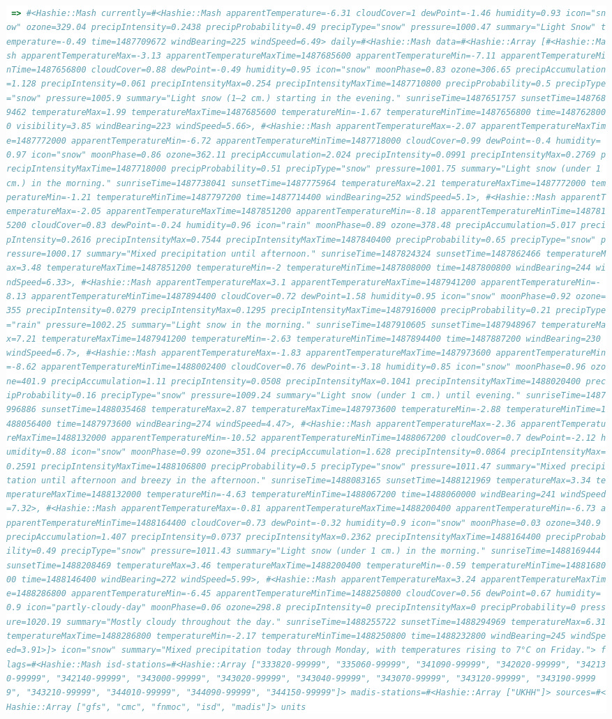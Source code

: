 ```ruby
 => #<Hashie::Mash currently=#<Hashie::Mash apparentTemperature=-6.31 cloudCover=1 dewPoint=-1.46 humidity=0.93 icon="snow" ozone=329.04 precipIntensity=0.2438 precipProbability=0.49 precipType="snow" pressure=1000.47 summary="Light Snow" temperature=-0.49 time=1487709672 windBearing=225 windSpeed=6.49> daily=#<Hashie::Mash data=#<Hashie::Array [#<Hashie::Mash apparentTemperatureMax=-3.13 apparentTemperatureMaxTime=1487685600 apparentTemperatureMin=-7.11 apparentTemperatureMinTime=1487656800 cloudCover=0.88 dewPoint=-0.49 humidity=0.95 icon="snow" moonPhase=0.83 ozone=306.65 precipAccumulation=1.128 precipIntensity=0.061 precipIntensityMax=0.254 precipIntensityMaxTime=1487710800 precipProbability=0.5 precipType="snow" pressure=1005.9 summary="Light snow (1–2 cm.) starting in the evening." sunriseTime=1487651757 sunsetTime=1487689462 temperatureMax=1.99 temperatureMaxTime=1487685600 temperatureMin=-1.67 temperatureMinTime=1487656800 time=1487628000 visibility=3.85 windBearing=223 windSpeed=5.66>, #<Hashie::Mash apparentTemperatureMax=-2.07 apparentTemperatureMaxTime=1487772000 apparentTemperatureMin=-6.72 apparentTemperatureMinTime=1487718000 cloudCover=0.99 dewPoint=-0.4 humidity=0.97 icon="snow" moonPhase=0.86 ozone=362.11 precipAccumulation=2.024 precipIntensity=0.0991 precipIntensityMax=0.2769 precipIntensityMaxTime=1487718000 precipProbability=0.51 precipType="snow" pressure=1001.75 summary="Light snow (under 1 cm.) in the morning." sunriseTime=1487738041 sunsetTime=1487775964 temperatureMax=2.21 temperatureMaxTime=1487772000 temperatureMin=-1.21 temperatureMinTime=1487797200 time=1487714400 windBearing=252 windSpeed=5.1>, #<Hashie::Mash apparentTemperatureMax=-2.05 apparentTemperatureMaxTime=1487851200 apparentTemperatureMin=-8.18 apparentTemperatureMinTime=1487815200 cloudCover=0.83 dewPoint=-0.24 humidity=0.96 icon="rain" moonPhase=0.89 ozone=378.48 precipAccumulation=5.017 precipIntensity=0.2616 precipIntensityMax=0.7544 precipIntensityMaxTime=1487840400 precipProbability=0.65 precipType="snow" pressure=1000.17 summary="Mixed precipitation until afternoon." sunriseTime=1487824324 sunsetTime=1487862466 temperatureMax=3.48 temperatureMaxTime=1487851200 temperatureMin=-2 temperatureMinTime=1487808000 time=1487800800 windBearing=244 windSpeed=6.33>, #<Hashie::Mash apparentTemperatureMax=3.1 apparentTemperatureMaxTime=1487941200 apparentTemperatureMin=-8.13 apparentTemperatureMinTime=1487894400 cloudCover=0.72 dewPoint=1.58 humidity=0.95 icon="snow" moonPhase=0.92 ozone=355 precipIntensity=0.0279 precipIntensityMax=0.1295 precipIntensityMaxTime=1487916000 precipProbability=0.21 precipType="rain" pressure=1002.25 summary="Light snow in the morning." sunriseTime=1487910605 sunsetTime=1487948967 temperatureMax=7.21 temperatureMaxTime=1487941200 temperatureMin=-2.63 temperatureMinTime=1487894400 time=1487887200 windBearing=230 windSpeed=6.7>, #<Hashie::Mash apparentTemperatureMax=-1.83 apparentTemperatureMaxTime=1487973600 apparentTemperatureMin=-8.62 apparentTemperatureMinTime=1488002400 cloudCover=0.76 dewPoint=-3.18 humidity=0.85 icon="snow" moonPhase=0.96 ozone=401.9 precipAccumulation=1.11 precipIntensity=0.0508 precipIntensityMax=0.1041 precipIntensityMaxTime=1488020400 precipProbability=0.16 precipType="snow" pressure=1009.24 summary="Light snow (under 1 cm.) until evening." sunriseTime=1487996886 sunsetTime=1488035468 temperatureMax=2.87 temperatureMaxTime=1487973600 temperatureMin=-2.88 temperatureMinTime=1488056400 time=1487973600 windBearing=274 windSpeed=4.47>, #<Hashie::Mash apparentTemperatureMax=-2.36 apparentTemperatureMaxTime=1488132000 apparentTemperatureMin=-10.52 apparentTemperatureMinTime=1488067200 cloudCover=0.7 dewPoint=-2.12 humidity=0.88 icon="snow" moonPhase=0.99 ozone=351.04 precipAccumulation=1.628 precipIntensity=0.0864 precipIntensityMax=0.2591 precipIntensityMaxTime=1488106800 precipProbability=0.5 precipType="snow" pressure=1011.47 summary="Mixed precipitation until afternoon and breezy in the afternoon." sunriseTime=1488083165 sunsetTime=1488121969 temperatureMax=3.34 temperatureMaxTime=1488132000 temperatureMin=-4.63 temperatureMinTime=1488067200 time=1488060000 windBearing=241 windSpeed=7.32>, #<Hashie::Mash apparentTemperatureMax=-0.81 apparentTemperatureMaxTime=1488200400 apparentTemperatureMin=-6.73 apparentTemperatureMinTime=1488164400 cloudCover=0.73 dewPoint=-0.32 humidity=0.9 icon="snow" moonPhase=0.03 ozone=340.9 precipAccumulation=1.407 precipIntensity=0.0737 precipIntensityMax=0.2362 precipIntensityMaxTime=1488164400 precipProbability=0.49 precipType="snow" pressure=1011.43 summary="Light snow (under 1 cm.) in the morning." sunriseTime=1488169444 sunsetTime=1488208469 temperatureMax=3.46 temperatureMaxTime=1488200400 temperatureMin=-0.59 temperatureMinTime=1488168000 time=1488146400 windBearing=272 windSpeed=5.99>, #<Hashie::Mash apparentTemperatureMax=3.24 apparentTemperatureMaxTime=1488286800 apparentTemperatureMin=-6.45 apparentTemperatureMinTime=1488250800 cloudCover=0.56 dewPoint=0.67 humidity=0.9 icon="partly-cloudy-day" moonPhase=0.06 ozone=298.8 precipIntensity=0 precipIntensityMax=0 precipProbability=0 pressure=1020.19 summary="Mostly cloudy throughout the day." sunriseTime=1488255722 sunsetTime=1488294969 temperatureMax=6.31 temperatureMaxTime=1488286800 temperatureMin=-2.17 temperatureMinTime=1488250800 time=1488232800 windBearing=245 windSpeed=3.91>]> icon="snow" summary="Mixed precipitation today through Monday, with temperatures rising to 7°C on Friday."> flags=#<Hashie::Mash isd-stations=#<Hashie::Array ["333820-99999", "335060-99999", "341090-99999", "342020-99999", "342130-99999", "342140-99999", "343000-99999", "343020-99999", "343040-99999", "343070-99999", "343120-99999", "343190-99999", "343210-99999", "344010-99999", "344090-99999", "344150-99999"]> madis-stations=#<Hashie::Array ["UKHH"]> sources=#<Hashie::Array ["gfs", "cmc", "fnmoc", "isd", "madis"]> units
```